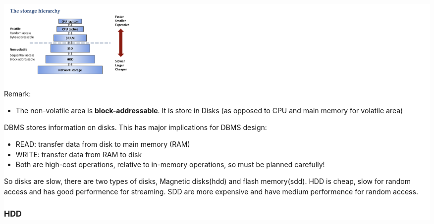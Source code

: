 <img src="assets/image-20240311112346826.png" alt="image-20240311112346826" style="zoom: 25%;" />

Remark: 

* The non-volatile area is **block-addressable**. It is store in Disks (as opposed to CPU and main memory for volatile area)

DBMS stores information on disks. This has major implications for DBMS design: 

* READ: transfer data from disk to main memory (RAM) 
* WRITE: transfer data from RAM to disk 
* Both are high-cost operations, relative to in-memory operations, so must be planned carefully!

So disks are slow, there are two types of disks, Magnetic disks(hdd) and flash memory(sdd). HDD is cheap, slow for random access and has good performence for streaming. SDD are more expensive and have medium performence for random access. 



### HDD


